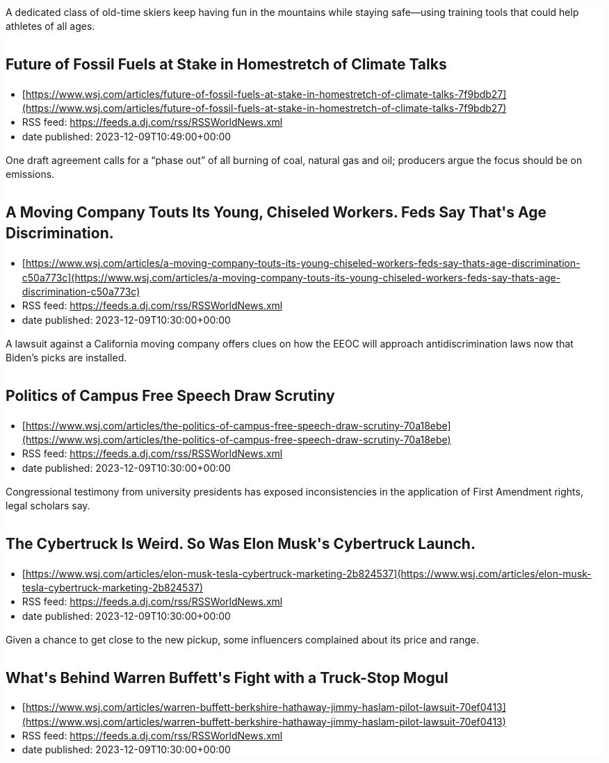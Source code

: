 A dedicated class of old-time skiers keep having fun in the mountains while staying safe—using training tools that could help athletes of all ages.

## Future of Fossil Fuels at Stake in Homestretch of Climate Talks
 - [https://www.wsj.com/articles/future-of-fossil-fuels-at-stake-in-homestretch-of-climate-talks-7f9bdb27](https://www.wsj.com/articles/future-of-fossil-fuels-at-stake-in-homestretch-of-climate-talks-7f9bdb27)
 - RSS feed: https://feeds.a.dj.com/rss/RSSWorldNews.xml
 - date published: 2023-12-09T10:49:00+00:00

One draft agreement calls for a “phase out” of all burning of coal, natural gas and oil; producers argue the focus should be on emissions.

## A Moving Company Touts Its Young, Chiseled Workers. Feds Say That's Age Discrimination.
 - [https://www.wsj.com/articles/a-moving-company-touts-its-young-chiseled-workers-feds-say-thats-age-discrimination-c50a773c](https://www.wsj.com/articles/a-moving-company-touts-its-young-chiseled-workers-feds-say-thats-age-discrimination-c50a773c)
 - RSS feed: https://feeds.a.dj.com/rss/RSSWorldNews.xml
 - date published: 2023-12-09T10:30:00+00:00

A lawsuit against a California moving company offers clues on how the EEOC will approach antidiscrimination laws now that Biden’s picks are installed.

## Politics of Campus Free Speech Draw Scrutiny
 - [https://www.wsj.com/articles/the-politics-of-campus-free-speech-draw-scrutiny-70a18ebe](https://www.wsj.com/articles/the-politics-of-campus-free-speech-draw-scrutiny-70a18ebe)
 - RSS feed: https://feeds.a.dj.com/rss/RSSWorldNews.xml
 - date published: 2023-12-09T10:30:00+00:00

Congressional testimony from university presidents has exposed inconsistencies in the application of First Amendment rights, legal scholars say.

## The Cybertruck Is Weird. So Was Elon Musk's Cybertruck Launch.
 - [https://www.wsj.com/articles/elon-musk-tesla-cybertruck-marketing-2b824537](https://www.wsj.com/articles/elon-musk-tesla-cybertruck-marketing-2b824537)
 - RSS feed: https://feeds.a.dj.com/rss/RSSWorldNews.xml
 - date published: 2023-12-09T10:30:00+00:00

Given a chance to get close to the new pickup, some influencers complained about its price and range.

## What's Behind Warren Buffett's Fight with a Truck-Stop Mogul
 - [https://www.wsj.com/articles/warren-buffett-berkshire-hathaway-jimmy-haslam-pilot-lawsuit-70ef0413](https://www.wsj.com/articles/warren-buffett-berkshire-hathaway-jimmy-haslam-pilot-lawsuit-70ef0413)
 - RSS feed: https://feeds.a.dj.com/rss/RSSWorldNews.xml
 - date published: 2023-12-09T10:30:00+00:00
